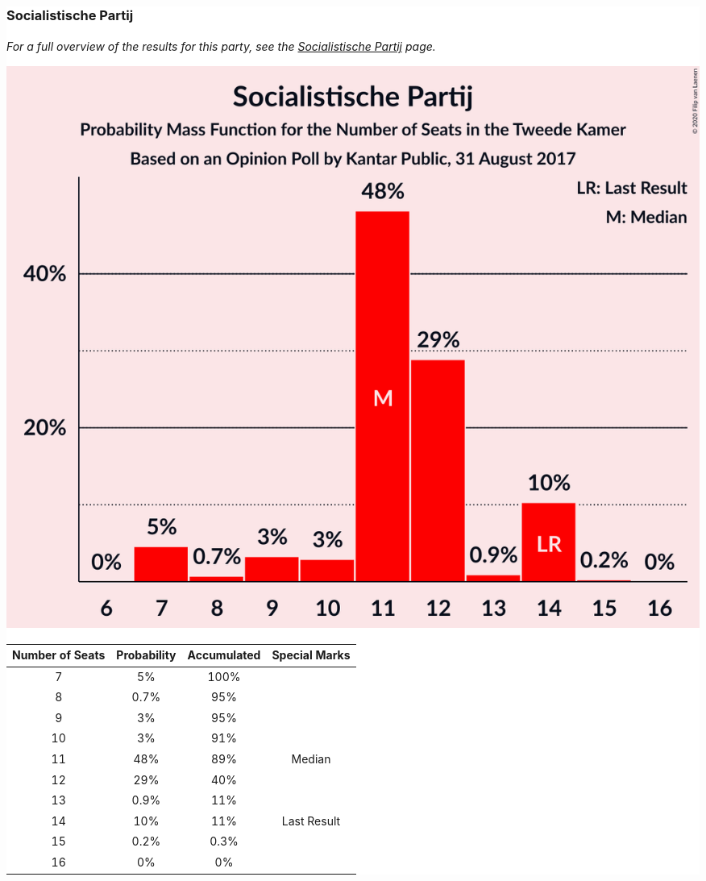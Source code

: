 ### Socialistische Partij

*For a full overview of the results for this party, see the [Socialistische Partij](party-socialistischepartij.html) page.*

![Graph with seats probability mass function not yet produced](2017-08-31-KantarPublic-seats-pmf-socialistischepartij.png "Seats Probability Mass Function")

| Number of Seats | Probability | Accumulated | Special Marks |
|:---------------:|:-----------:|:-----------:|:-------------:|
| 7 | 5% | 100% |  |
| 8 | 0.7% | 95% |  |
| 9 | 3% | 95% |  |
| 10 | 3% | 91% |  |
| 11 | 48% | 89% | Median |
| 12 | 29% | 40% |  |
| 13 | 0.9% | 11% |  |
| 14 | 10% | 11% | Last Result |
| 15 | 0.2% | 0.3% |  |
| 16 | 0% | 0% |  |
